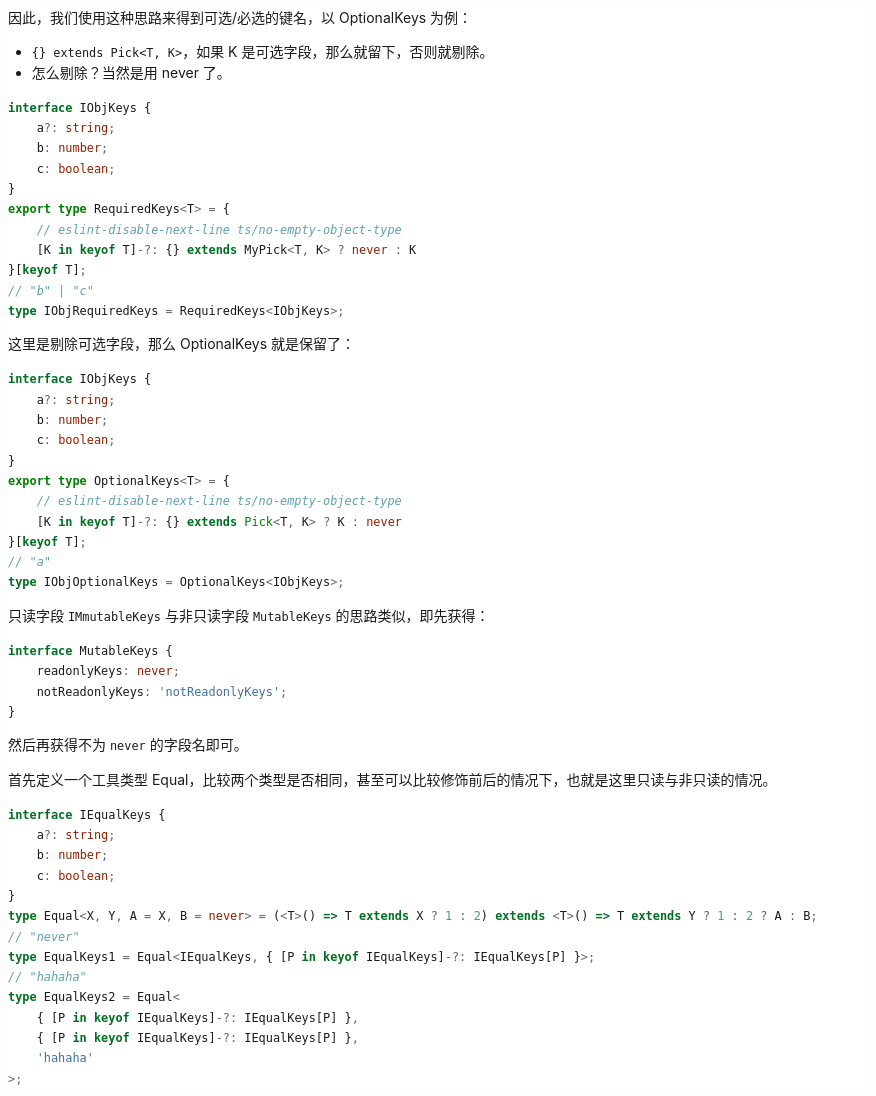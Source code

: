 因此，我们使用这种思路来得到可选/必选的键名，以 OptionalKeys 为例：

- `{} extends Pick<T, K>`，如果 K 是可选字段，那么就留下，否则就剔除。
- 怎么剔除？当然是用 never 了。

```ts
interface IObjKeys {
    a?: string;
    b: number;
    c: boolean;
}
export type RequiredKeys<T> = {
    // eslint-disable-next-line ts/no-empty-object-type
    [K in keyof T]-?: {} extends MyPick<T, K> ? never : K
}[keyof T];
// "b" | "c"
type IObjRequiredKeys = RequiredKeys<IObjKeys>;
```

这里是剔除可选字段，那么 OptionalKeys 就是保留了：

```ts
interface IObjKeys {
    a?: string;
    b: number;
    c: boolean;
}
export type OptionalKeys<T> = {
    // eslint-disable-next-line ts/no-empty-object-type
    [K in keyof T]-?: {} extends Pick<T, K> ? K : never
}[keyof T];
// "a"
type IObjOptionalKeys = OptionalKeys<IObjKeys>;
```

只读字段 `IMmutableKeys` 与非只读字段 `MutableKeys` 的思路类似，即先获得：

```ts
interface MutableKeys {
    readonlyKeys: never;
    notReadonlyKeys: 'notReadonlyKeys';
}
```

然后再获得不为 `never` 的字段名即可。

首先定义一个工具类型 Equal，比较两个类型是否相同，甚至可以比较修饰前后的情况下，也就是这里只读与非只读的情况。

```ts
interface IEqualKeys {
    a?: string;
    b: number;
    c: boolean;
}
type Equal<X, Y, A = X, B = never> = (<T>() => T extends X ? 1 : 2) extends <T>() => T extends Y ? 1 : 2 ? A : B;
// "never"
type EqualKeys1 = Equal<IEqualKeys, { [P in keyof IEqualKeys]-?: IEqualKeys[P] }>;
// "hahaha"
type EqualKeys2 = Equal<
    { [P in keyof IEqualKeys]-?: IEqualKeys[P] },
    { [P in keyof IEqualKeys]-?: IEqualKeys[P] },
    'hahaha'
>;
```
